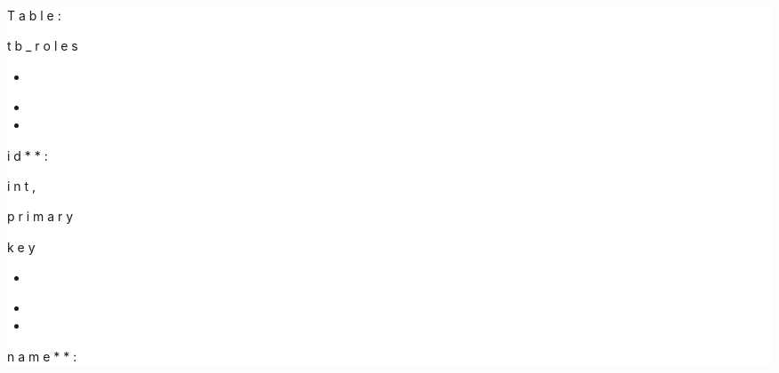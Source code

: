 


#
#
 
T
a
b
l
e
:
 
t
b
_
r
o
l
e
s


-
 
*
*
i
d
*
*
:
 
i
n
t
,
 
p
r
i
m
a
r
y
 
k
e
y


-
 
*
*
n
a
m
e
*
*
:
 